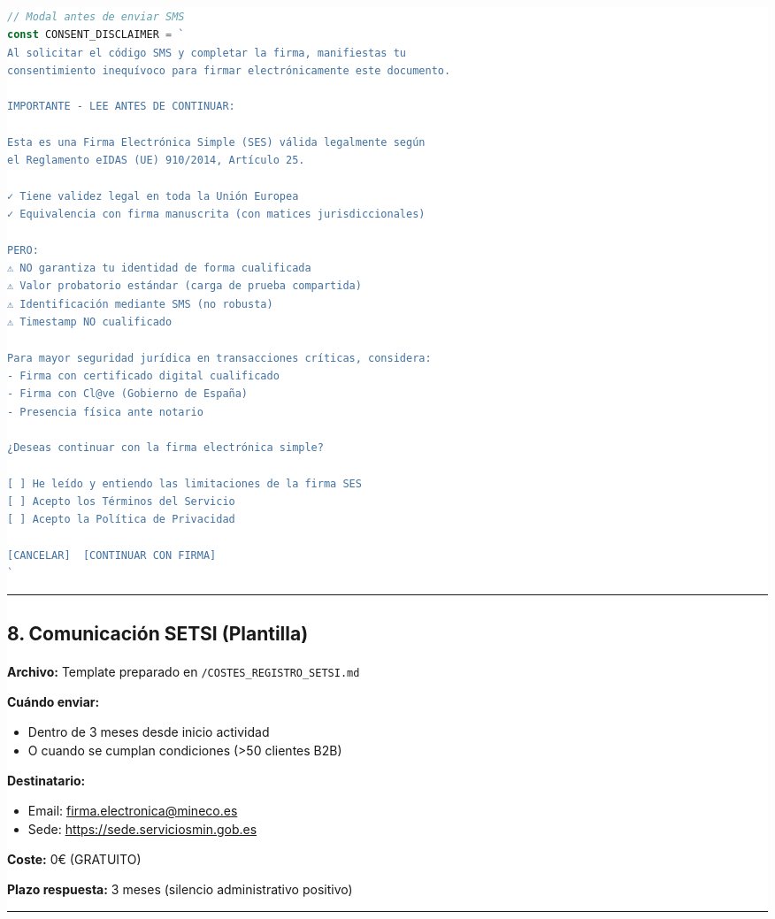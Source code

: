 ```typescript
// Modal antes de enviar SMS
const CONSENT_DISCLAIMER = `
Al solicitar el código SMS y completar la firma, manifiestas tu
consentimiento inequívoco para firmar electrónicamente este documento.

IMPORTANTE - LEE ANTES DE CONTINUAR:

Esta es una Firma Electrónica Simple (SES) válida legalmente según
el Reglamento eIDAS (UE) 910/2014, Artículo 25.

✓ Tiene validez legal en toda la Unión Europea
✓ Equivalencia con firma manuscrita (con matices jurisdiccionales)

PERO:
⚠ NO garantiza tu identidad de forma cualificada
⚠ Valor probatorio estándar (carga de prueba compartida)
⚠ Identificación mediante SMS (no robusta)
⚠ Timestamp NO cualificado

Para mayor seguridad jurídica en transacciones críticas, considera:
- Firma con certificado digital cualificado
- Firma con Cl@ve (Gobierno de España)
- Presencia física ante notario

¿Deseas continuar con la firma electrónica simple?

[ ] He leído y entiendo las limitaciones de la firma SES
[ ] Acepto los Términos del Servicio
[ ] Acepto la Política de Privacidad

[CANCELAR]  [CONTINUAR CON FIRMA]
`
```

---

## 8. Comunicación SETSI (Plantilla)

**Archivo:** Template preparado en `/COSTES_REGISTRO_SETSI.md`

**Cuándo enviar:**
- Dentro de 3 meses desde inicio actividad
- O cuando se cumplan condiciones (>50 clientes B2B)

**Destinatario:**
- Email: firma.electronica@mineco.es
- Sede: https://sede.serviciosmin.gob.es

**Coste:** 0€ (GRATUITO)

**Plazo respuesta:** 3 meses (silencio administrativo positivo)

---

